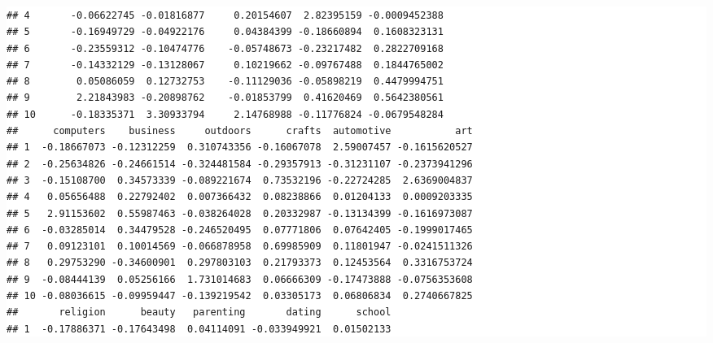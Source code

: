     ## 4       -0.06622745 -0.01816877     0.20154607  2.82395159 -0.0009452388
    ## 5       -0.16949729 -0.04922176     0.04384399 -0.18660894  0.1608323131
    ## 6       -0.23559312 -0.10474776    -0.05748673 -0.23217482  0.2822709168
    ## 7       -0.14332129 -0.13128067     0.10219662 -0.09767488  0.1844765002
    ## 8        0.05086059  0.12732753    -0.11129036 -0.05898219  0.4479994751
    ## 9        2.21843983 -0.20898762    -0.01853799  0.41620469  0.5642380561
    ## 10      -0.18335371  3.30933794     2.14768988 -0.11776824 -0.0679548284
    ##      computers    business     outdoors      crafts  automotive           art
    ## 1  -0.18667073 -0.12312259  0.310743356 -0.16067078  2.59007457 -0.1615620527
    ## 2  -0.25634826 -0.24661514 -0.324481584 -0.29357913 -0.31231107 -0.2373941296
    ## 3  -0.15108700  0.34573339 -0.089221674  0.73532196 -0.22724285  2.6369004837
    ## 4   0.05656488  0.22792402  0.007366432  0.08238866  0.01204133  0.0009203335
    ## 5   2.91153602  0.55987463 -0.038264028  0.20332987 -0.13134399 -0.1616973087
    ## 6  -0.03285014  0.34479528 -0.246520495  0.07771806  0.07642405 -0.1999017465
    ## 7   0.09123101  0.10014569 -0.066878958  0.69985909  0.11801947 -0.0241511326
    ## 8   0.29753290 -0.34600901  0.297803103  0.21793373  0.12453564  0.3316753724
    ## 9  -0.08444139  0.05256166  1.731014683  0.06666309 -0.17473888 -0.0756353608
    ## 10 -0.08036615 -0.09959447 -0.139219542  0.03305173  0.06806834  0.2740667825
    ##       religion      beauty   parenting       dating      school
    ## 1  -0.17886371 -0.17643498  0.04114091 -0.033949921  0.01502133